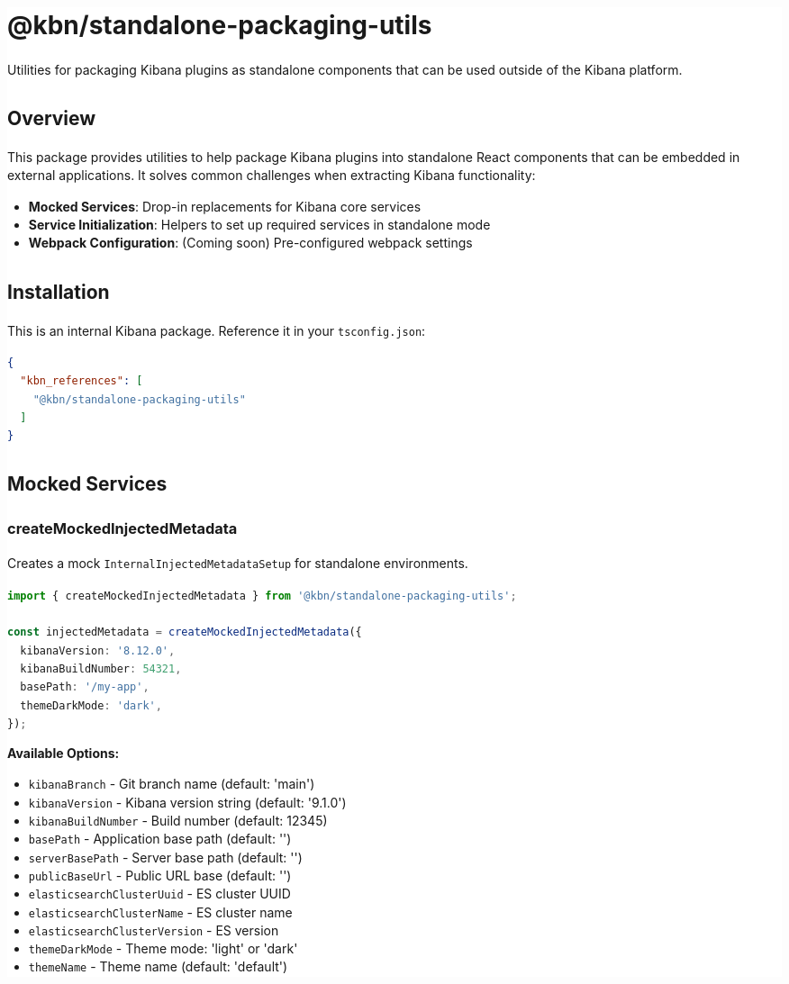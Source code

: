# @kbn/standalone-packaging-utils

Utilities for packaging Kibana plugins as standalone components that can be used outside of the Kibana platform.

## Overview

This package provides utilities to help package Kibana plugins into standalone React components that can be embedded in external applications. It solves common challenges when extracting Kibana functionality:

- **Mocked Services**: Drop-in replacements for Kibana core services
- **Service Initialization**: Helpers to set up required services in standalone mode
- **Webpack Configuration**: (Coming soon) Pre-configured webpack settings

## Installation

This is an internal Kibana package. Reference it in your `tsconfig.json`:

```json
{
  "kbn_references": [
    "@kbn/standalone-packaging-utils"
  ]
}
```

## Mocked Services

### createMockedInjectedMetadata

Creates a mock `InternalInjectedMetadataSetup` for standalone environments.

```typescript
import { createMockedInjectedMetadata } from '@kbn/standalone-packaging-utils';

const injectedMetadata = createMockedInjectedMetadata({
  kibanaVersion: '8.12.0',
  kibanaBuildNumber: 54321,
  basePath: '/my-app',
  themeDarkMode: 'dark',
});
```

**Available Options:**
- `kibanaBranch` - Git branch name (default: 'main')
- `kibanaVersion` - Kibana version string (default: '9.1.0')
- `kibanaBuildNumber` - Build number (default: 12345)
- `basePath` - Application base path (default: '')
- `serverBasePath` - Server base path (default: '')
- `publicBaseUrl` - Public URL base (default: '')
- `elasticsearchClusterUuid` - ES cluster UUID
- `elasticsearchClusterName` - ES cluster name
- `elasticsearchClusterVersion` - ES version
- `themeDarkMode` - Theme mode: 'light' or 'dark'
- `themeName` - Theme name (default: 'default')
